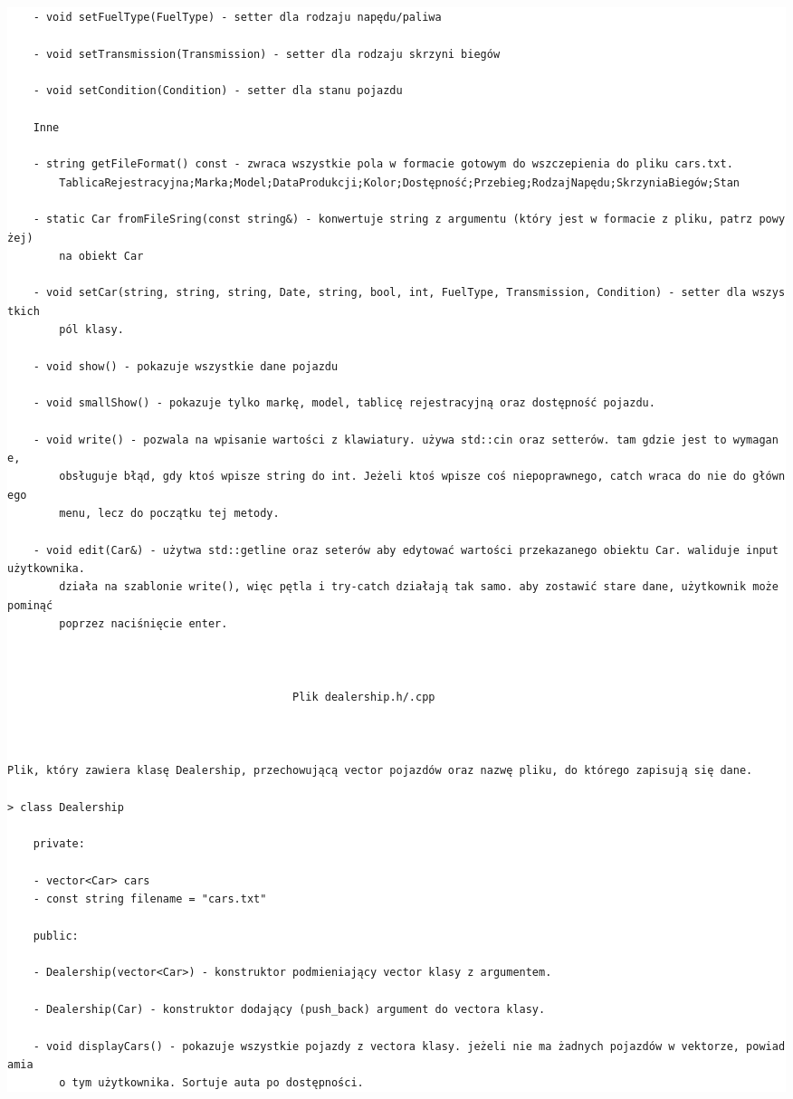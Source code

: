 		- void setFuelType(FuelType) - setter dla rodzaju napędu/paliwa

		- void setTransmission(Transmission) - setter dla rodzaju skrzyni biegów

		- void setCondition(Condition) - setter dla stanu pojazdu

		Inne

		- string getFileFormat() const - zwraca wszystkie pola w formacie gotowym do wszczepienia do pliku cars.txt.
			TablicaRejestracyjna;Marka;Model;DataProdukcji;Kolor;Dostępność;Przebieg;RodzajNapędu;SkrzyniaBiegów;Stan

		- static Car fromFileSring(const string&) - konwertuje string z argumentu (który jest w formacie z pliku, patrz powyżej)
			na obiekt Car

		- void setCar(string, string, string, Date, string, bool, int, FuelType, Transmission, Condition) - setter dla wszystkich
			pól klasy.

		- void show() - pokazuje wszystkie dane pojazdu
		
		- void smallShow() - pokazuje tylko markę, model, tablicę rejestracyjną oraz dostępność pojazdu.

		- void write() - pozwala na wpisanie wartości z klawiatury. używa std::cin oraz setterów. tam gdzie jest to wymagane,
			obsługuje błąd, gdy ktoś wpisze string do int. Jeżeli ktoś wpisze coś niepoprawnego, catch wraca do nie do głównego
			menu, lecz do początku tej metody.

		- void edit(Car&) - użytwa std::getline oraz seterów aby edytować wartości przekazanego obiektu Car. waliduje input użytkownika.
			działa na szablonie write(), więc pętla i try-catch działają tak samo. aby zostawić stare dane, użytkownik może pominąć
			poprzez naciśnięcie enter.



												Plik dealership.h/.cpp



	Plik, który zawiera klasę Dealership, przechowującą vector pojazdów oraz nazwę pliku, do którego zapisują się dane.

	> class Dealership

		private:

		- vector<Car> cars
		- const string filename = "cars.txt"

		public:
		
		- Dealership(vector<Car>) - konstruktor podmieniający vector klasy z argumentem.

		- Dealership(Car) - konstruktor dodający (push_back) argument do vectora klasy.

		- void displayCars() - pokazuje wszystkie pojazdy z vectora klasy. jeżeli nie ma żadnych pojazdów w vektorze, powiadamia
			o tym użytkownika. Sortuje auta po dostępności.
	